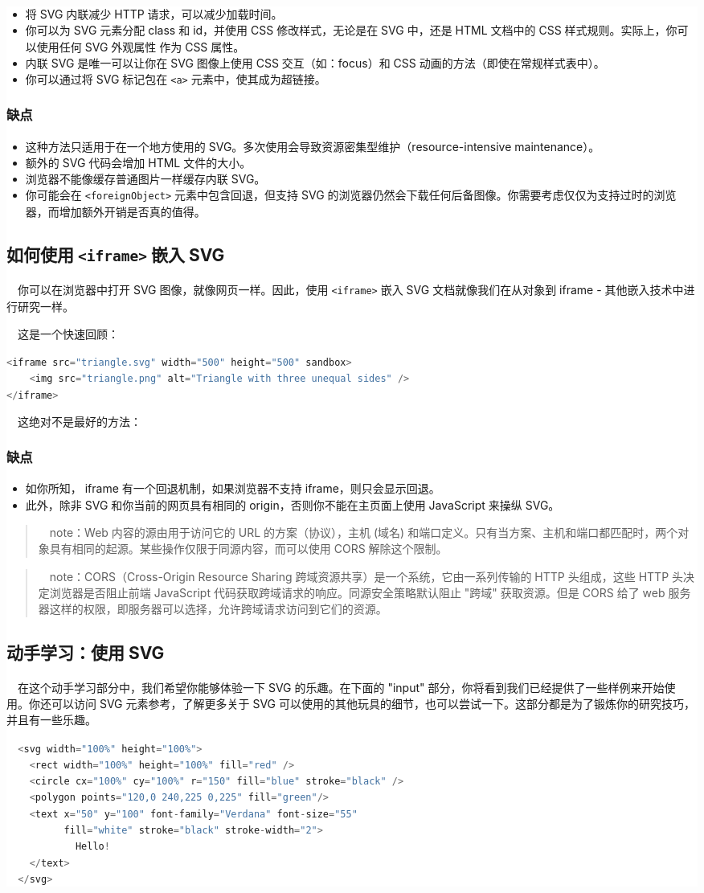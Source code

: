 + 将 SVG 内联减少 HTTP 请求，可以减少加载时间。
+ 你可以为 SVG 元素分配 class 和 id，并使用 CSS 修改样式，无论是在 SVG 中，还是 HTML 文档中的 CSS 样式规则。实际上，你可以使用任何 SVG 外观属性 作为 CSS 属性。
+ 内联 SVG 是唯一可以让你在 SVG 图像上使用 CSS 交互（如：focus）和 CSS 动画的方法（即使在常规样式表中）。
+ 你可以通过将 SVG 标记包在 `<a>` 元素中，使其成为超链接。

### 缺点

+ 这种方法只适用于在一个地方使用的 SVG。多次使用会导致资源密集型维护（resource-intensive maintenance）。
+ 额外的 SVG 代码会增加 HTML 文件的大小。
+ 浏览器不能像缓存普通图片一样缓存内联 SVG。
+ 你可能会在 `<foreignObject>` 元素中包含回退，但支持 SVG 的浏览器仍然会下载任何后备图像。你需要考虑仅仅为支持过时的浏览器，而增加额外开销是否真的值得。

## 如何使用 `<iframe>` 嵌入 SVG

&emsp;你可以在浏览器中打开 SVG 图像，就像网页一样。因此，使用 `<iframe>` 嵌入 SVG 文档就像我们在从对象到 iframe - 其他嵌入技术中进行研究一样。

&emsp;这是一个快速回顾：

```javascript
<iframe src="triangle.svg" width="500" height="500" sandbox>
    <img src="triangle.png" alt="Triangle with three unequal sides" />
</iframe>
```

&emsp;这绝对不是最好的方法：

### 缺点

+ 如你所知， iframe 有一个回退机制，如果浏览器不支持 iframe，则只会显示回退。
+ 此外，除非 SVG 和你当前的网页具有相同的 origin，否则你不能在主页面上使用 JavaScript 来操纵 SVG。

> &emsp;note：Web 内容的源由用于访问它的 URL 的方案（协议），主机 (域名) 和端口定义。只有当方案、主机和端口都匹配时，两个对象具有相同的起源。某些操作仅限于同源内容，而可以使用 CORS 解除这个限制。

> &emsp;note：CORS（Cross-Origin Resource Sharing 跨域资源共享）是一个系统，它由一系列传输的 HTTP 头组成，这些 HTTP 头决定浏览器是否阻止前端 JavaScript 代码获取跨域请求的响应。同源安全策略默认阻止 "跨域" 获取资源。但是 CORS 给了 web 服务器这样的权限，即服务器可以选择，允许跨域请求访问到它们的资源。

## 动手学习：使用 SVG

&emsp;在这个动手学习部分中，我们希望你能够体验一下 SVG 的乐趣。在下面的 "input" 部分，你将看到我们已经提供了一些样例来开始使用。你还可以访问 SVG 元素参考，了解更多关于 SVG 可以使用的其他玩具的细节，也可以尝试一下。这部分都是为了锻炼你的研究技巧，并且有一些乐趣。

```javascript
  <svg width="100%" height="100%">
    <rect width="100%" height="100%" fill="red" />
    <circle cx="100%" cy="100%" r="150" fill="blue" stroke="black" />
    <polygon points="120,0 240,225 0,225" fill="green"/>
    <text x="50" y="100" font-family="Verdana" font-size="55"
          fill="white" stroke="black" stroke-width="2">
            Hello!
    </text>
  </svg>
```
